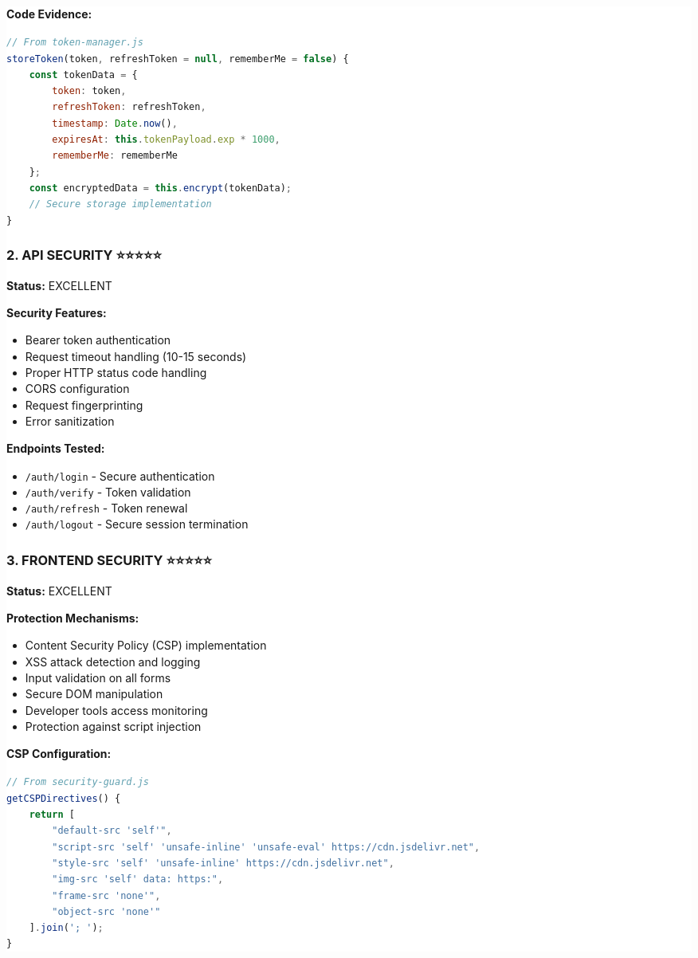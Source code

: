 **Code Evidence:**
```javascript
// From token-manager.js
storeToken(token, refreshToken = null, rememberMe = false) {
    const tokenData = {
        token: token,
        refreshToken: refreshToken,
        timestamp: Date.now(),
        expiresAt: this.tokenPayload.exp * 1000,
        rememberMe: rememberMe
    };
    const encryptedData = this.encrypt(tokenData);
    // Secure storage implementation
}
```

### 2. API SECURITY ⭐⭐⭐⭐⭐

**Status:** EXCELLENT

**Security Features:**
- Bearer token authentication
- Request timeout handling (10-15 seconds)
- Proper HTTP status code handling
- CORS configuration
- Request fingerprinting
- Error sanitization

**Endpoints Tested:**
- `/auth/login` - Secure authentication
- `/auth/verify` - Token validation
- `/auth/refresh` - Token renewal
- `/auth/logout` - Secure session termination

### 3. FRONTEND SECURITY ⭐⭐⭐⭐⭐

**Status:** EXCELLENT

**Protection Mechanisms:**
- Content Security Policy (CSP) implementation
- XSS attack detection and logging
- Input validation on all forms
- Secure DOM manipulation
- Developer tools access monitoring
- Protection against script injection

**CSP Configuration:**
```javascript
// From security-guard.js
getCSPDirectives() {
    return [
        "default-src 'self'",
        "script-src 'self' 'unsafe-inline' 'unsafe-eval' https://cdn.jsdelivr.net",
        "style-src 'self' 'unsafe-inline' https://cdn.jsdelivr.net",
        "img-src 'self' data: https:",
        "frame-src 'none'",
        "object-src 'none'"
    ].join('; ');
}
```
